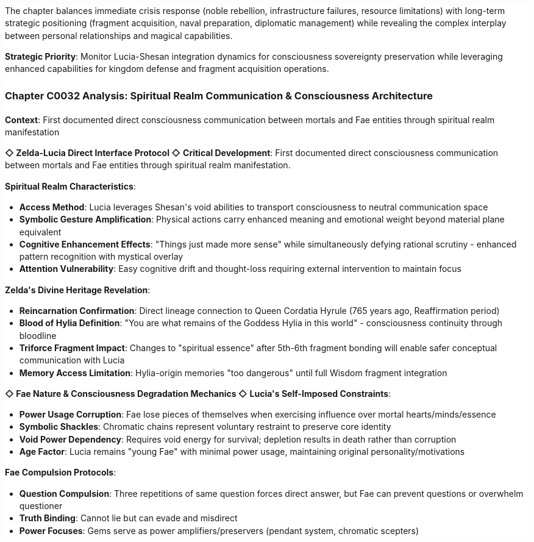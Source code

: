 The chapter balances immediate crisis response (noble rebellion, infrastructure failures, resource limitations) with long-term strategic positioning (fragment acquisition, naval preparation, diplomatic management) while revealing the complex interplay between personal relationships and magical capabilities.

**Strategic Priority**: Monitor Lucia-Shesan integration dynamics for consciousness sovereignty preservation while leveraging enhanced capabilities for kingdom defense and fragment acquisition operations.

### Chapter C0032 Analysis: Spiritual Realm Communication & Consciousness Architecture
**Context**: First documented direct consciousness communication between mortals and Fae entities through spiritual realm manifestation

**◇ Zelda-Lucia Direct Interface Protocol ◇**
**Critical Development**: First documented direct consciousness communication between mortals and Fae entities through spiritual realm manifestation.

**Spiritual Realm Characteristics**:
- **Access Method**: Lucia leverages Shesan's void abilities to transport consciousness to neutral communication space
- **Symbolic Gesture Amplification**: Physical actions carry enhanced meaning and emotional weight beyond material plane equivalent
- **Cognitive Enhancement Effects**: "Things just made more sense" while simultaneously defying rational scrutiny - enhanced pattern recognition with mystical overlay
- **Attention Vulnerability**: Easy cognitive drift and thought-loss requiring external intervention to maintain focus

**Zelda's Divine Heritage Revelation**:
- **Reincarnation Confirmation**: Direct lineage connection to Queen Cordatia Hyrule (765 years ago, Reaffirmation period)
- **Blood of Hylia Definition**: "You are what remains of the Goddess Hylia in this world" - consciousness continuity through bloodline
- **Triforce Fragment Impact**: Changes to "spiritual essence" after 5th-6th fragment bonding will enable safer conceptual communication with Lucia
- **Memory Access Limitation**: Hylia-origin memories "too dangerous" until full Wisdom fragment integration

**◇ Fae Nature & Consciousness Degradation Mechanics ◇**
**Lucia's Self-Imposed Constraints**:
- **Power Usage Corruption**: Fae lose pieces of themselves when exercising influence over mortal hearts/minds/essence
- **Symbolic Shackles**: Chromatic chains represent voluntary restraint to preserve core identity
- **Void Power Dependency**: Requires void energy for survival; depletion results in death rather than corruption
- **Age Factor**: Lucia remains "young Fae" with minimal power usage, maintaining original personality/motivations

**Fae Compulsion Protocols**:
- **Question Compulsion**: Three repetitions of same question forces direct answer, but Fae can prevent questions or overwhelm questioner
- **Truth Binding**: Cannot lie but can evade and misdirect
- **Power Focuses**: Gems serve as power amplifiers/preservers (pendant system, chromatic scepters)
